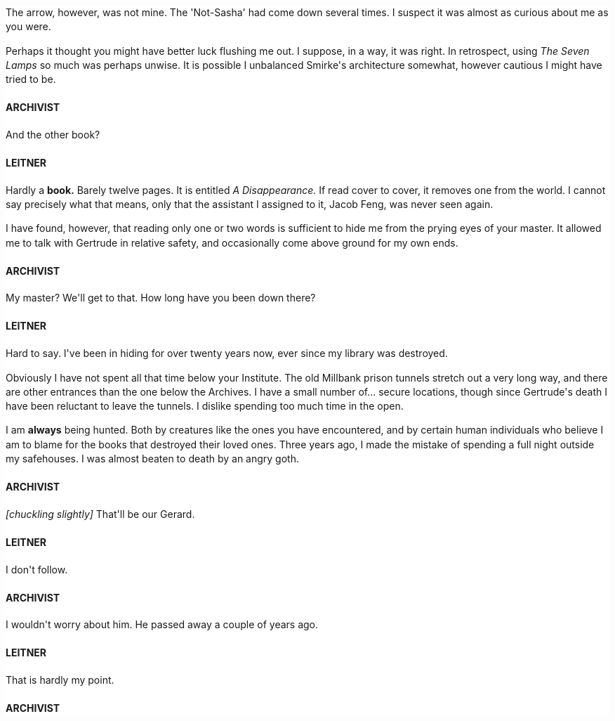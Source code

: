 The arrow, however, was not mine. The 'Not-Sasha' had come down several times. I suspect it was almost as curious about me as you were.

Perhaps it thought you might have better luck flushing me out. I suppose, in a way, it was right. In retrospect, using _The Seven Lamps_ so much was perhaps unwise. It is possible I unbalanced Smirke's architecture somewhat, however cautious I might have tried to be.

#### ARCHIVIST

And the other book?

#### LEITNER

Hardly a **book.** Barely twelve pages. It is entitled _A Disappearance._ If read cover to cover, it removes one from the world. I cannot say precisely what that means, only that the assistant I assigned to it, Jacob Feng, was never seen again.

I have found, however, that reading only one or two words is sufficient to hide me from the prying eyes of your master. It allowed me to talk with Gertrude in relative safety, and occasionally come above ground for my own ends.

#### ARCHIVIST

My master? We'll get to that. How long have you been down there?

#### LEITNER

Hard to say. I've been in hiding for over twenty years now, ever since my library was destroyed.

Obviously I have not spent all that time below your Institute. The old Millbank prison tunnels stretch out a very long way, and there are other entrances than the one below the Archives. I have a small number of... secure locations, though since Gertrude's death I have been reluctant to leave the tunnels. I dislike spending too much time in the open.

I am **always** being hunted. Both by creatures like the ones you have encountered, and by certain human individuals who believe I am to blame for the books that destroyed their loved ones. Three years ago, I made the mistake of spending a full night outside my safehouses. I was almost beaten to death by an angry goth.

#### ARCHIVIST

_[chuckling slightly]_ That'll be our Gerard.

#### LEITNER

I don't follow.

#### ARCHIVIST

I wouldn't worry about him. He passed away a couple of years ago.

#### LEITNER

That is hardly my point.

#### ARCHIVIST
